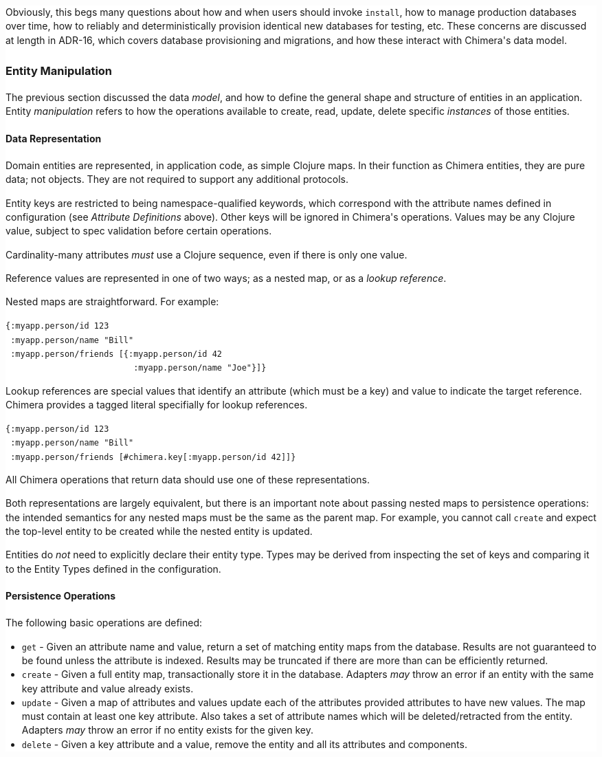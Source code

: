 Obviously, this begs many questions about how and when users should invoke `install`, how to manage production databases over time, how to reliably and deterministically provision identical new databases for testing, etc. These concerns are discussed at length in ADR-16, which covers database provisioning and migrations, and how these interact with Chimera's data model.

### Entity Manipulation

The previous section discussed the data _model_, and how to define the general shape and structure of entities in an application. Entity _manipulation_ refers to how the operations available to create, read, update, delete specific *instances* of those entities.

#### Data Representation 
Domain entities are represented, in application code, as simple Clojure maps. In their function as Chimera entities, they are pure data; not objects. They are not required to support any additional protocols.

Entity keys are restricted to being namespace-qualified keywords, which correspond with the attribute names defined in configuration (see _Attribute Definitions_ above). Other keys will be ignored in Chimera's operations. Values may be any Clojure value, subject to spec validation before certain operations.

Cardinality-many attributes *must* use a Clojure sequence, even if there is only one value.

Reference values are represented in one of two ways; as a nested map, or as a _lookup reference_.

Nested maps are straightforward. For example: 

````
{:myapp.person/id 123
 :myapp.person/name "Bill"
 :myapp.person/friends [{:myapp.person/id 42
                          :myapp.person/name "Joe"}]}
````

Lookup references are special values that identify an attribute (which must be a key) and value to indicate the target reference. Chimera provides a tagged literal specifially for lookup references.

````
{:myapp.person/id 123
 :myapp.person/name "Bill"
 :myapp.person/friends [#chimera.key[:myapp.person/id 42]]}
````

All Chimera operations that return data should use one of these representations. 

Both representations are largely equivalent, but there is an important note about passing nested maps to persistence operations: the intended semantics for any nested maps must be the same as the parent map. For example, you cannot call `create` and expect the top-level entity to be created while the nested entity is updated.

Entities do *not* need to explicitly declare their entity type. Types may be derived from inspecting the set of keys and comparing it to the Entity Types defined in the configuration.

#### Persistence Operations

The following basic operations are defined:

- `get` - Given an attribute name and value, return a set of matching entity maps from the database. Results are not guaranteed to be found unless the attribute is indexed. Results may be truncated if there are more than can be efficiently returned.
- `create` - Given a full entity map, transactionally store it in the database. Adapters _may_ throw an error if an entity with the same key attribute and value already exists.
- `update` - Given a map of attributes and values update each of the attributes provided attributes to have new values. The map must contain at least one key attribute. Also takes a set of attribute names which will be deleted/retracted from the entity. Adapters _may_ throw an error if no entity exists for the given key.
- `delete` - Given a key attribute and a value, remove the entity and all its attributes and components.
